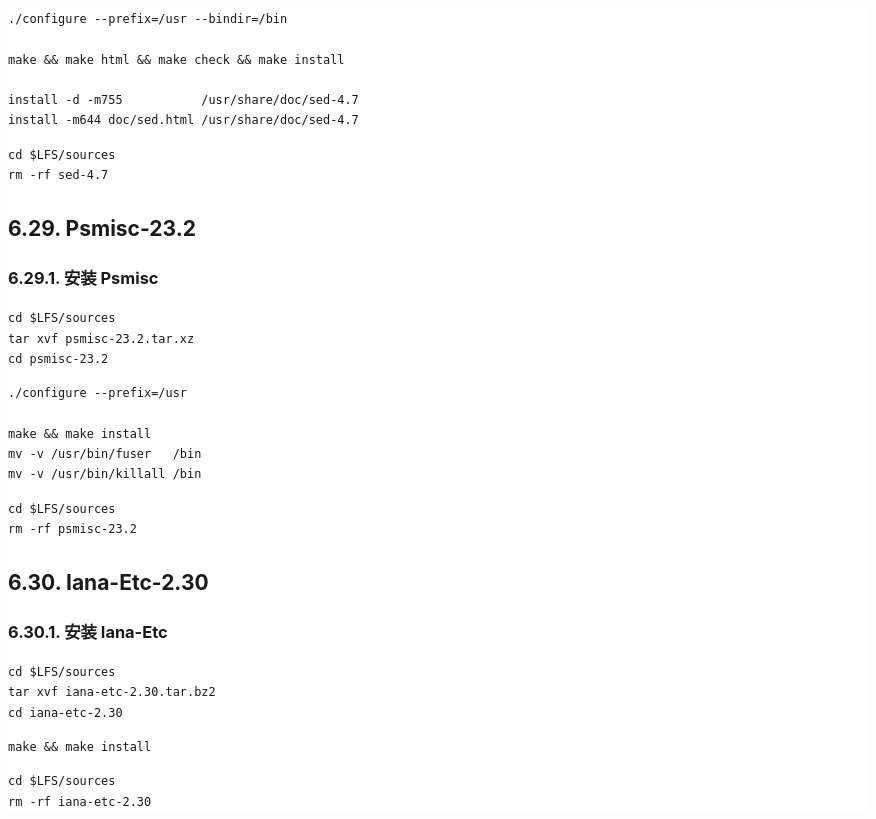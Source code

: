 ```
./configure --prefix=/usr --bindir=/bin

make && make html && make check && make install

install -d -m755           /usr/share/doc/sed-4.7
install -m644 doc/sed.html /usr/share/doc/sed-4.7
```

```
cd $LFS/sources
rm -rf sed-4.7
```

## 6.29. Psmisc-23.2

### 6.29.1. 安装 Psmisc

```
cd $LFS/sources
tar xvf psmisc-23.2.tar.xz
cd psmisc-23.2
```

```
./configure --prefix=/usr

make && make install
mv -v /usr/bin/fuser   /bin
mv -v /usr/bin/killall /bin
```

```
cd $LFS/sources
rm -rf psmisc-23.2
```

## 6.30. Iana-Etc-2.30

### 6.30.1. 安装 Iana-Etc

```
cd $LFS/sources
tar xvf iana-etc-2.30.tar.bz2
cd iana-etc-2.30
```

```
make && make install
```

```
cd $LFS/sources
rm -rf iana-etc-2.30
```
